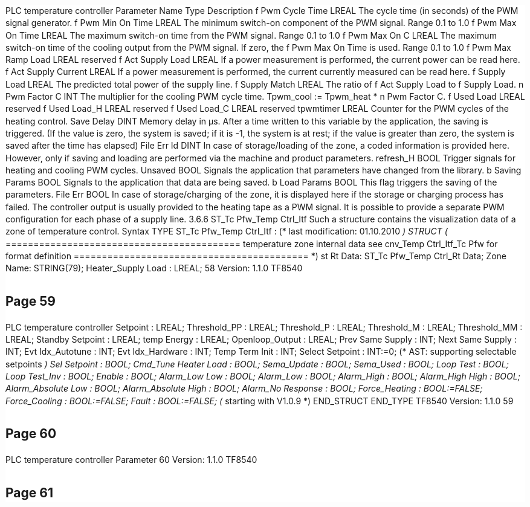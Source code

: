 PLC temperature controller Parameter Name Type Description f Pwm Cycle Time LREAL The cycle time (in seconds) of the PWM signal generator. f Pwm Min On Time LREAL The minimum switch-on component of the PWM signal. Range 0.1 to 1.0 f Pwm Max On Time LREAL The maximum switch-on time from the PWM signal. Range 0.1 to 1.0 f Pwm Max On C LREAL The maximum switch-on time of the cooling output from the PWM signal. If zero, the f Pwm Max On Time is used. Range 0.1 to 1.0 f Pwm Max Ramp Load LREAL reserved f Act Supply Load LREAL If a power measurement is performed, the current power can be read here. f Act Supply Current LREAL If a power measurement is performed, the current currently measured can be read here. f Supply Load LREAL The predicted total power of the supply line. f Supply Match LREAL The ratio of f Act Supply Load to f Supply Load. n Pwm Factor C INT The multiplier for the cooling PWM cycle time. Tpwm_cool := Tpwm_heat * n Pwm Factor C. f Used Load LREAL reserved f Used Load_H LREAL reserved f Used Load_C LREAL reserved tpwmtimer LREAL Counter for the PWM cycles of the heating control. Save Delay DINT Memory delay in µs. After a time written to this variable by the application, the saving is triggered. (If the value is zero, the system is saved; if it is -1, the system is at rest; if the value is greater than zero, the system is saved after the time has elapsed) File Err Id DINT In case of storage/loading of the zone, a coded information is provided here. However, only if saving and loading are performed via the machine and product parameters. refresh_H BOOL Trigger signals for heating and cooling PWM cycles. Unsaved BOOL Signals the application that parameters have changed from the library. b Saving Params BOOL Signals to the application that data are being saved. b Load Params BOOL This flag triggers the saving of the parameters. File Err BOOL In case of storage/charging of the zone, it is displayed here if the storage or charging process has failed. The controller output is usually provided to the heating tape as a PWM signal. It is possible to provide a separate PWM configuration for each phase of a supply line. 3.6.6 ST_Tc Pfw_Temp Ctrl_Itf Such a structure contains the visualization data of a zone of temperature control. Syntax TYPE ST_Tc Pfw_Temp Ctrl_Itf : (* last modification: 01.10.2010 *) STRUCT (* ========================================== temperature zone internal data see cnv_Temp Ctrl_Itf_Tc Pfw for format definition ========================================== *) st Rt Data: ST_Tc Pfw_Temp Ctrl_Rt Data; Zone Name: STRING(79); Heater_Supply Load : LREAL; 58 Version: 1.1.0 TF8540
## Page 59

PLC temperature controller Setpoint : LREAL; Threshold_PP : LREAL; Threshold_P : LREAL; Threshold_M : LREAL; Threshold_MM : LREAL; Standby Setpoint : LREAL; temp Energy : LREAL; Openloop_Output : LREAL; Prev Same Supply : INT; Next Same Supply : INT; Evt Idx_Autotune : INT; Evt Idx_Hardware : INT; Temp Term Init : INT; Select Setpoint : INT:=0; (* AST: supporting selectable setpoints *) Sel Setpoint : BOOL; Cmd_Tune Heater Load : BOOL; Sema_Update : BOOL; Sema_Used : BOOL; Loop Test : BOOL; Loop Test_Inv : BOOL; Enable : BOOL; Alarm_Low Low : BOOL; Alarm_Low : BOOL; Alarm_High : BOOL; Alarm_High High : BOOL; Alarm_Absolute Low : BOOL; Alarm_Absolute High : BOOL; Alarm_No Response : BOOL; Force_Heating : BOOL:=FALSE; Force_Cooling : BOOL:=FALSE; Fault : BOOL:=FALSE; (* starting with V1.0.9 *) END_STRUCT END_TYPE TF8540 Version: 1.1.0 59
## Page 60

PLC temperature controller Parameter 60 Version: 1.1.0 TF8540
## Page 61

